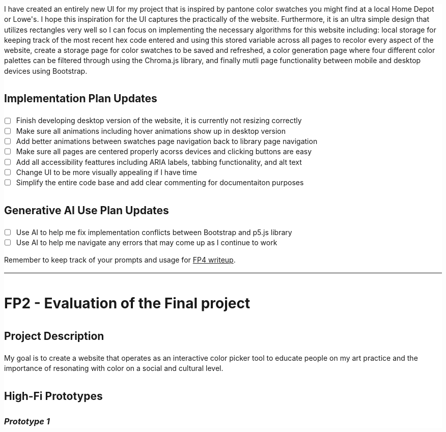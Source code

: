 I have created an entirely new UI for my project that is inspired by pantone color swatches you might find at a local Home Depot or Lowe's. I hope this inspiration for the UI captures the practically of the website. Furthermore, it is an ultra simple design that utilizes rectangles very well so I can focus on implementing the necessary algorithms for this website including: local storage for keeping track of the most recent hex code entered and using this stored variable across all pages to recolor every aspect of the website, create a storage page for color swatches to be saved and refreshed, a color generation page where four different color palettes can be filtered through using the Chroma.js library, and finally mutli page functionality between mobile and desktop devices using Bootstrap. 

## Implementation Plan Updates

- [ ] Finish developing desktop version of the website, it is currently not resizing correctly
- [ ] Make sure all animations including hover animations show up in desktop version
- [ ] Add better animations between swatches page navigation back to library page navigation
- [ ] Make sure all pages are centered properly acorss devices and clicking buttons are easy
- [ ] Add all accessibility feattures including ARIA labels, tabbing functionality, and alt text
- [ ] Change UI to be more visually appealing if I have time
- [ ] Simplify the entire code base and add clear commenting for documentaiton purposes

## Generative AI Use Plan Updates

- [ ] Use AI to help me fix implementation conflicts between Bootstrap and p5.js library
- [ ] Use AI to help me navigate any errors that may come up as I continue to work

Remember to keep track of your prompts and usage for [FP4 writeup](#part-6-generative-ai-use-and-reflection).

---

# **FP2 \- Evaluation of the Final project**

## Project Description

My goal is to create a website that operates as an interactive color picker tool to educate people on my art practice and the importance of resonating with color on a social and cultural level. 

## High-Fi Prototypes

### *Prototype 1*
